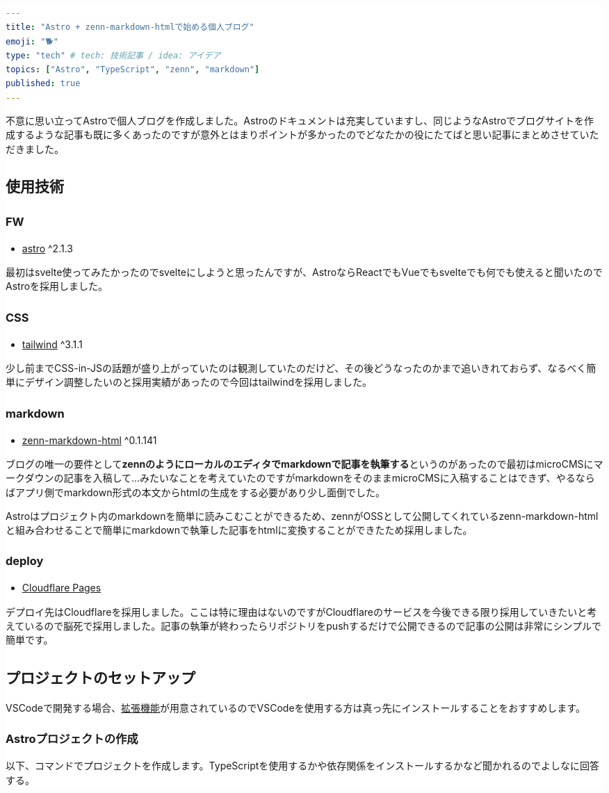 ```yaml
---
title: "Astro + zenn-markdown-htmlで始める個人ブログ"
emoji: "🐕"
type: "tech" # tech: 技術記事 / idea: アイデア
topics: ["Astro", "TypeScript", "zenn", "markdown"]
published: true
---
```


不意に思い立ってAstroで個人ブログを作成しました。Astroのドキュメントは充実していますし、同じようなAstroでブログサイトを作成するような記事も既に多くあったのですが意外とはまりポイントが多かったのでどなたかの役にたてばと思い記事にまとめさせていただきました。

## 使用技術

### FW

- [astro](https://docs.astro.build/en/getting-started/) ^2.1.3

最初はsvelte使ってみたかったのでsvelteにしようと思ったんですが、AstroならReactでもVueでもsvelteでも何でも使えると聞いたのでAstroを採用しました。

### CSS

- [tailwind](https://tailwindcss.com/) ^3.1.1

少し前までCSS-in-JSの話題が盛り上がっていたのは観測していたのだけど、その後どうなったのかまで追いきれておらず、なるべく簡単にデザイン調整したいのと採用実績があったので今回はtailwindを採用しました。

### markdown

- [zenn-markdown-html](https://github.com/zenn-dev/zenn-editor) ^0.1.141

ブログの唯一の要件として**zennのようにローカルのエディタでmarkdownで記事を執筆する**というのがあったので最初はmicroCMSにマークダウンの記事を入稿して...みたいなことを考えていたのですがmarkdownをそのままmicroCMSに入稿することはできず、やるならばアプリ側でmarkdown形式の本文からhtmlの生成をする必要があり少し面倒でした。

Astroはプロジェクト内のmarkdownを簡単に読みこむことができるため、zennがOSSとして公開してくれているzenn-markdown-htmlと組み合わせることで簡単にmarkdownで執筆した記事をhtmlに変換することができたため採用しました。

### deploy

- [Cloudflare Pages](https://pages.cloudflare.com/)

デプロイ先はCloudflareを採用しました。ここは特に理由はないのですがCloudflareのサービスを今後できる限り採用していきたいと考えているので脳死で採用しました。記事の執筆が終わったらリポジトリをpushするだけで公開できるので記事の公開は非常にシンプルで簡単です。

## プロジェクトのセットアップ

VSCodeで開発する場合、[拡張機能](https://marketplace.visualstudio.com/items?itemName=astro-build.astro-vscode)が用意されているのでVSCodeを使用する方は真っ先にインストールすることをおすすめします。

### Astroプロジェクトの作成

以下、コマンドでプロジェクトを作成します。TypeScriptを使用するかや依存関係をインストールするかなど聞かれるのでよしなに回答する。
